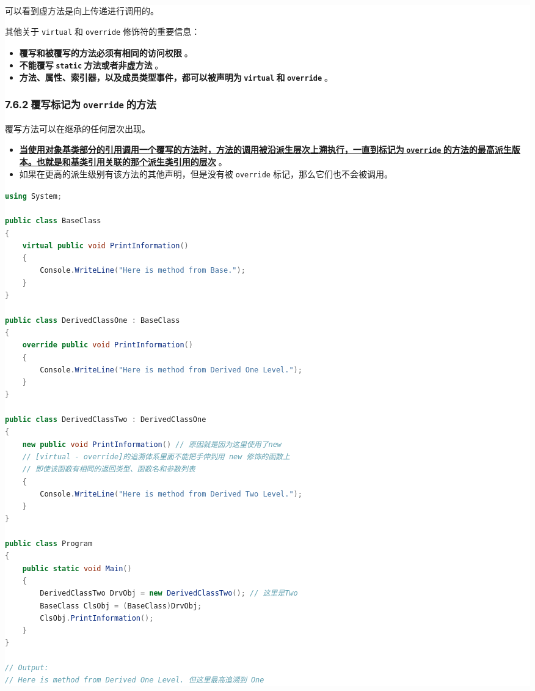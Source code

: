 可以看到虚方法是向上传递进行调用的。

其他关于 `virtual` 和 `override` 修饰符的重要信息：

* **覆写和被覆写的方法必须有相同的访问权限** 。
* **不能覆写 `static` 方法或者非虚方法** 。
* **方法、属性、索引器，以及成员类型事件，都可以被声明为 `virtual` 和 `override`** 。

### 7.6.2 覆写标记为 `override` 的方法

覆写方法可以在继承的任何层次出现。

* **<u>当使用对象基类部分的引用调用一个覆写的方法时，方法的调用被沿派生层次上溯执行，一直到标记为 `override` 的方法的最高派生版本。也就是和基类引用关联的那个派生类引用的层次</u>** 。
* 如果在更高的派生级别有该方法的其他声明，但是没有被 `override` 标记，那么它们也不会被调用。

```C#
using System;

public class BaseClass
{
    virtual public void PrintInformation()
    {
        Console.WriteLine("Here is method from Base.");
    }
}

public class DerivedClassOne : BaseClass
{
    override public void PrintInformation()
    {
        Console.WriteLine("Here is method from Derived One Level.");
    }
}

public class DerivedClassTwo : DerivedClassOne
{
    new public void PrintInformation() // 原因就是因为这里使用了new
    // [virtual - override]的追溯体系里面不能把手伸到用 new 修饰的函数上
    // 即使该函数有相同的返回类型、函数名和参数列表
    {
        Console.WriteLine("Here is method from Derived Two Level.");
    }
}

public class Program
{
    public static void Main()
    {
        DerivedClassTwo DrvObj = new DerivedClassTwo(); // 这里是Two
        BaseClass ClsObj = (BaseClass)DrvObj;
        ClsObj.PrintInformation();
    }
}

// Output:
// Here is method from Derived One Level. 但这里最高追溯到 One
```
